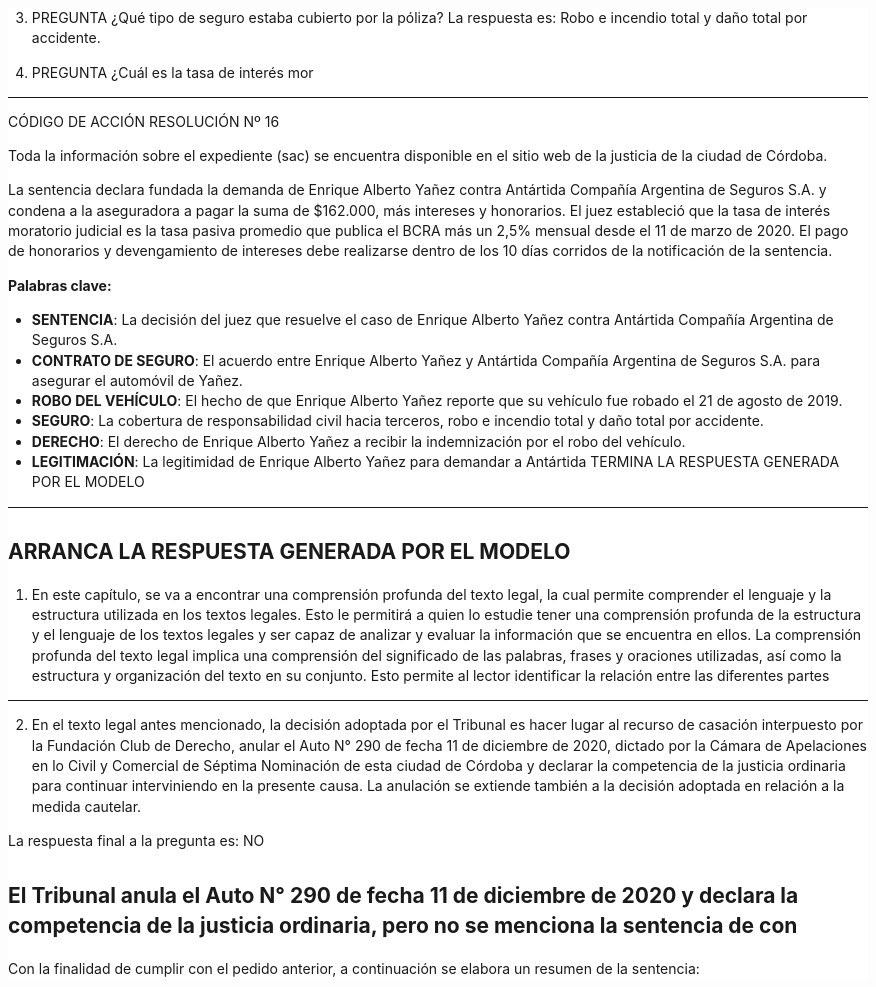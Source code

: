 3. PREGUNTA ¿Qué tipo de seguro estaba cubierto por la póliza?
La respuesta es: Robo e incendio total y daño total por accidente.

4. PREGUNTA ¿Cuál es la tasa de interés mor
-------------------
CÓDIGO DE ACCIÓN RESOLUCIÓN Nº 16

Toda la información sobre el expediente (sac) se encuentra disponible en el sitio web de la justicia de la ciudad de Córdoba.

La sentencia declara fundada la demanda de Enrique Alberto Yañez contra Antártida Compañía Argentina de Seguros S.A. y condena a la aseguradora a pagar la suma de $162.000, más intereses y honorarios. El juez estableció que la tasa de interés moratorio judicial es la tasa pasiva promedio que publica el BCRA más un 2,5% mensual desde el 11 de marzo de 2020. El pago de honorarios y devengamiento de intereses debe realizarse dentro de los 10 días corridos de la notificación de la sentencia.
 
**Palabras clave:** 
* **SENTENCIA**: La decisión del juez que resuelve el caso de Enrique Alberto Yañez contra Antártida Compañía Argentina de Seguros S.A.
* **CONTRATO DE SEGURO**: El acuerdo entre Enrique Alberto Yañez y Antártida Compañía Argentina de Seguros S.A. para asegurar el automóvil de Yañez.
* **ROBO DEL VEHÍCULO**: El hecho de que Enrique Alberto Yañez reporte que su vehículo fue robado el 21 de agosto de 2019.
* **SEGURO**: La cobertura de responsabilidad civil hacia terceros, robo e incendio total y daño total por accidente.
* **DERECHO**: El derecho de Enrique Alberto Yañez a recibir la indemnización por el robo del vehículo.
* **LEGITIMACIÓN**: La legitimidad de Enrique Alberto Yañez para demandar a Antártida
TERMINA LA RESPUESTA GENERADA POR EL MODELO
-------------------
ARRANCA LA RESPUESTA GENERADA POR EL MODELO
-------------------
1.  En este capítulo, se va a encontrar una comprensión profunda del texto legal, la cual permite comprender el lenguaje y la estructura utilizada en los textos legales. Esto le permitirá a quien lo estudie tener una comprensión profunda de la estructura y el lenguaje de los textos legales y ser capaz de analizar y evaluar la información que se encuentra en ellos. La comprensión profunda del texto legal implica una comprensión del significado de las palabras, frases y oraciones utilizadas, así como la estructura y organización del texto en su conjunto. Esto permite al lector identificar la relación entre las diferentes partes
-------------------
 2. En el texto legal antes mencionado, la decisión adoptada por el Tribunal es hacer lugar al recurso de casación interpuesto por la Fundación Club de Derecho, anular el Auto N° 290 de fecha 11 de diciembre de 2020, dictado por la Cámara de Apelaciones en lo Civil y Comercial de Séptima Nominación de esta ciudad de Córdoba y declarar la competencia de la justicia ordinaria para continuar interviniendo en la presente causa. La anulación se extiende también a la decisión adoptada en relación a la medida cautelar.

La respuesta final a la pregunta es: NO

El Tribunal anula el Auto N° 290 de fecha 11 de diciembre de 2020 y declara la competencia de la justicia ordinaria, pero no se menciona la sentencia de con
-------------------
Con la finalidad de cumplir con el pedido anterior, a continuación se elabora un resumen de la sentencia:
